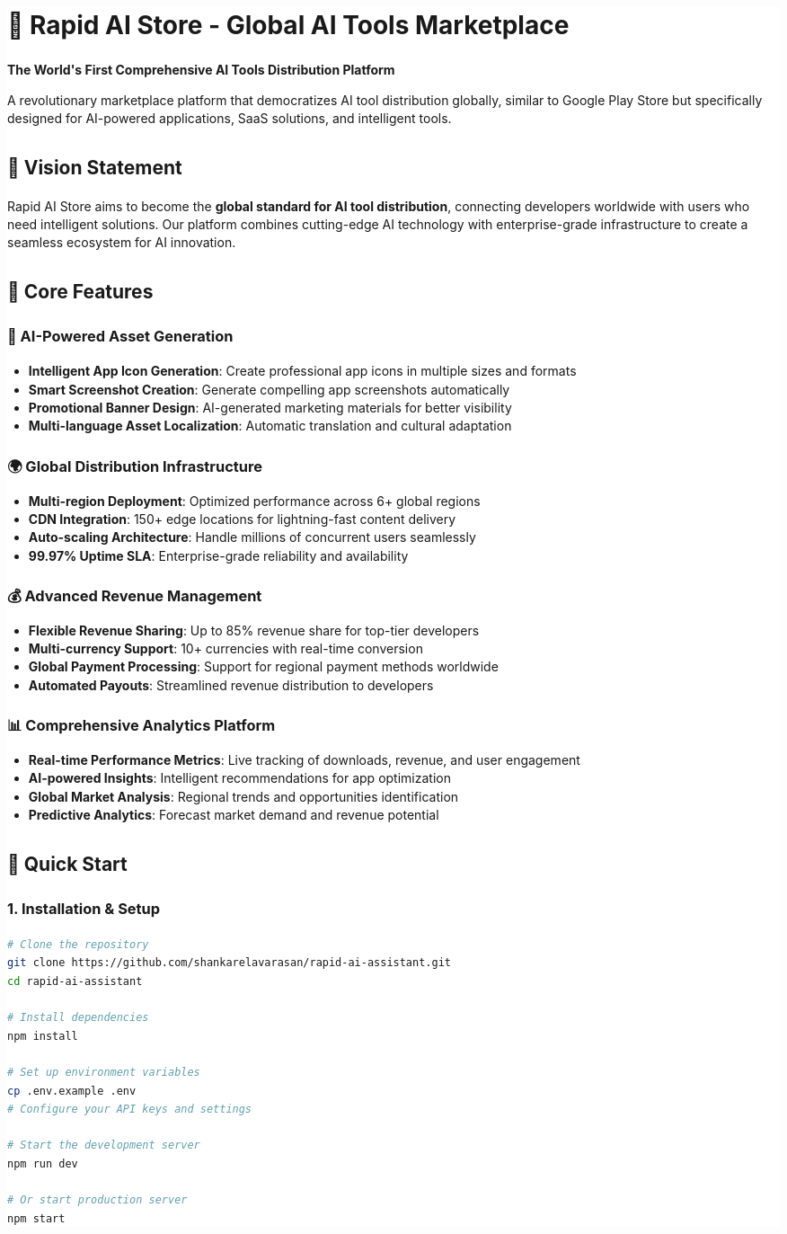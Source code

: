 # 🚀 Rapid AI Store - Global AI Tools Marketplace

**The World's First Comprehensive AI Tools Distribution Platform**

A revolutionary marketplace platform that democratizes AI tool distribution globally, similar to Google Play Store but specifically designed for AI-powered applications, SaaS solutions, and intelligent tools.

## 🌟 Vision Statement

Rapid AI Store aims to become the **global standard for AI tool distribution**, connecting developers worldwide with users who need intelligent solutions. Our platform combines cutting-edge AI technology with enterprise-grade infrastructure to create a seamless ecosystem for AI innovation.

## 🎯 Core Features

### 🤖 AI-Powered Asset Generation
- **Intelligent App Icon Generation**: Create professional app icons in multiple sizes and formats
- **Smart Screenshot Creation**: Generate compelling app screenshots automatically
- **Promotional Banner Design**: AI-generated marketing materials for better visibility
- **Multi-language Asset Localization**: Automatic translation and cultural adaptation

### 🌍 Global Distribution Infrastructure
- **Multi-region Deployment**: Optimized performance across 6+ global regions
- **CDN Integration**: 150+ edge locations for lightning-fast content delivery
- **Auto-scaling Architecture**: Handle millions of concurrent users seamlessly
- **99.97% Uptime SLA**: Enterprise-grade reliability and availability

### 💰 Advanced Revenue Management
- **Flexible Revenue Sharing**: Up to 85% revenue share for top-tier developers
- **Multi-currency Support**: 10+ currencies with real-time conversion
- **Global Payment Processing**: Support for regional payment methods worldwide
- **Automated Payouts**: Streamlined revenue distribution to developers

### 📊 Comprehensive Analytics Platform
- **Real-time Performance Metrics**: Live tracking of downloads, revenue, and user engagement
- **AI-powered Insights**: Intelligent recommendations for app optimization
- **Global Market Analysis**: Regional trends and opportunities identification
- **Predictive Analytics**: Forecast market demand and revenue potential

## 🚀 Quick Start

### 1. Installation & Setup

```bash
# Clone the repository
git clone https://github.com/shankarelavarasan/rapid-ai-assistant.git
cd rapid-ai-assistant

# Install dependencies
npm install

# Set up environment variables
cp .env.example .env
# Configure your API keys and settings

# Start the development server
npm run dev

# Or start production server
npm start
```